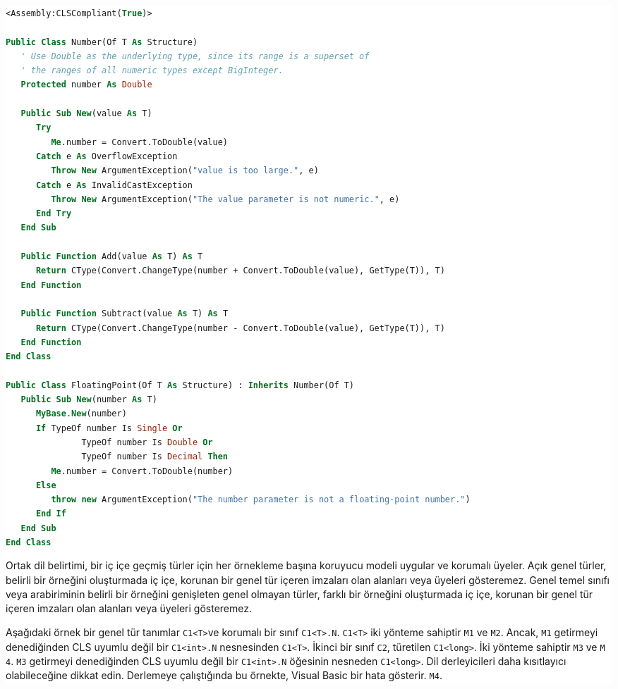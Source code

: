 ```vb
<Assembly:CLSCompliant(True)>

Public Class Number(Of T As Structure)
   ' Use Double as the underlying type, since its range is a superset of
   ' the ranges of all numeric types except BigInteger.
   Protected number As Double

   Public Sub New(value As T)
      Try
         Me.number = Convert.ToDouble(value)
      Catch e As OverflowException
         Throw New ArgumentException("value is too large.", e)
      Catch e As InvalidCastException
         Throw New ArgumentException("The value parameter is not numeric.", e)
      End Try
   End Sub

   Public Function Add(value As T) As T
      Return CType(Convert.ChangeType(number + Convert.ToDouble(value), GetType(T)), T)
   End Function

   Public Function Subtract(value As T) As T
      Return CType(Convert.ChangeType(number - Convert.ToDouble(value), GetType(T)), T)
   End Function
End Class

Public Class FloatingPoint(Of T As Structure) : Inherits Number(Of T)
   Public Sub New(number As T)
      MyBase.New(number)
      If TypeOf number Is Single Or
               TypeOf number Is Double Or
               TypeOf number Is Decimal Then
         Me.number = Convert.ToDouble(number)
      Else
         throw new ArgumentException("The number parameter is not a floating-point number.")
      End If
   End Sub
End Class
```

Ortak dil belirtimi, bir iç içe geçmiş türler için her örnekleme başına koruyucu modeli uygular ve korumalı üyeler. Açık genel türler, belirli bir örneğini oluşturmada iç içe, korunan bir genel tür içeren imzaları olan alanları veya üyeleri gösteremez. Genel temel sınıfı veya arabiriminin belirli bir örneğini genişleten genel olmayan türler, farklı bir örneğini oluşturmada iç içe, korunan bir genel tür içeren imzaları olan alanları veya üyeleri gösteremez.

Aşağıdaki örnek bir genel tür tanımlar `C1<T>`ve korumalı bir sınıf `C1<T>.N`. `C1<T>` iki yönteme sahiptir `M1` ve `M2`. Ancak, `M1` getirmeyi denediğinden CLS uyumlu değil bir `C1<int>.N` nesnesinden `C1<T>`. İkinci bir sınıf `C2`, türetilen `C1<long>`. İki yönteme sahiptir `M3` ve `M4`. `M3` getirmeyi denediğinden CLS uyumlu değil bir `C1<int>.N` öğesinin nesneden `C1<long>`. Dil derleyicileri daha kısıtlayıcı olabileceğine dikkat edin. Derlemeye çalıştığında bu örnekte, Visual Basic bir hata gösterir. `M4`.
